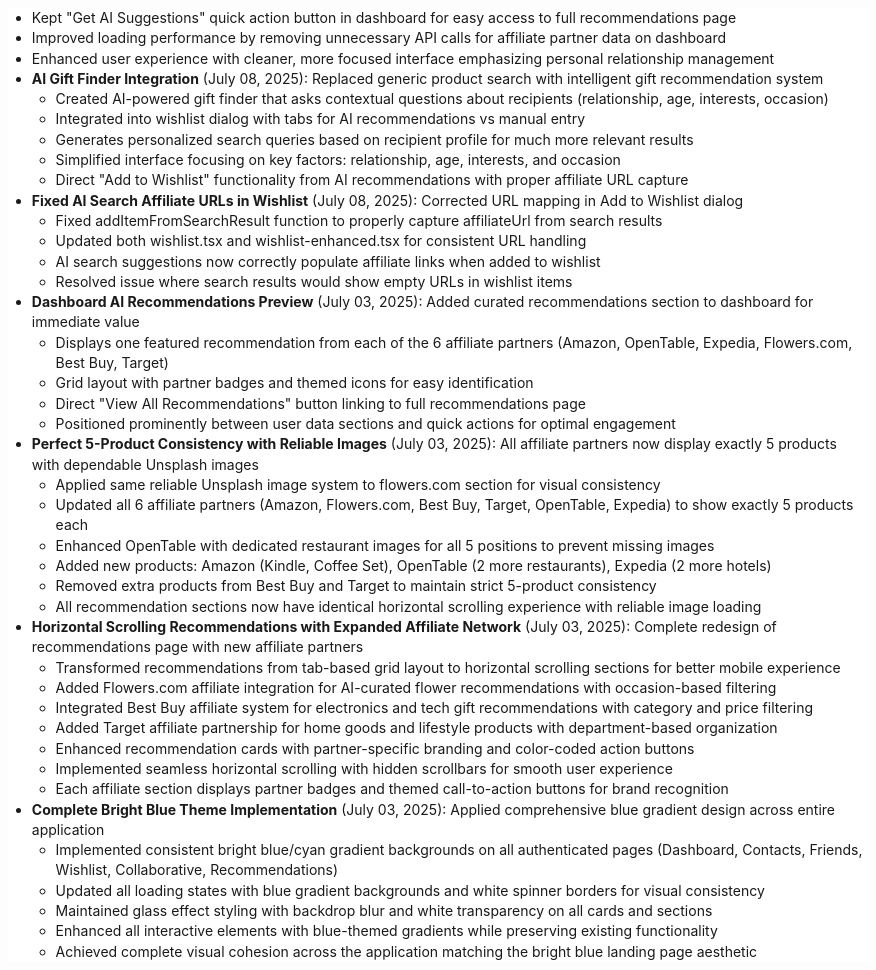   - Kept "Get AI Suggestions" quick action button in dashboard for easy access to full recommendations page
  - Improved loading performance by removing unnecessary API calls for affiliate partner data on dashboard
  - Enhanced user experience with cleaner, more focused interface emphasizing personal relationship management
- **AI Gift Finder Integration** (July 08, 2025): Replaced generic product search with intelligent gift recommendation system
  - Created AI-powered gift finder that asks contextual questions about recipients (relationship, age, interests, occasion)
  - Integrated into wishlist dialog with tabs for AI recommendations vs manual entry
  - Generates personalized search queries based on recipient profile for much more relevant results
  - Simplified interface focusing on key factors: relationship, age, interests, and occasion
  - Direct "Add to Wishlist" functionality from AI recommendations with proper affiliate URL capture
- **Fixed AI Search Affiliate URLs in Wishlist** (July 08, 2025): Corrected URL mapping in Add to Wishlist dialog
  - Fixed addItemFromSearchResult function to properly capture affiliateUrl from search results
  - Updated both wishlist.tsx and wishlist-enhanced.tsx for consistent URL handling
  - AI search suggestions now correctly populate affiliate links when added to wishlist
  - Resolved issue where search results would show empty URLs in wishlist items
- **Dashboard AI Recommendations Preview** (July 03, 2025): Added curated recommendations section to dashboard for immediate value
  - Displays one featured recommendation from each of the 6 affiliate partners (Amazon, OpenTable, Expedia, Flowers.com, Best Buy, Target)
  - Grid layout with partner badges and themed icons for easy identification
  - Direct "View All Recommendations" button linking to full recommendations page
  - Positioned prominently between user data sections and quick actions for optimal engagement
- **Perfect 5-Product Consistency with Reliable Images** (July 03, 2025): All affiliate partners now display exactly 5 products with dependable Unsplash images
  - Applied same reliable Unsplash image system to flowers.com section for visual consistency
  - Updated all 6 affiliate partners (Amazon, Flowers.com, Best Buy, Target, OpenTable, Expedia) to show exactly 5 products each
  - Enhanced OpenTable with dedicated restaurant images for all 5 positions to prevent missing images
  - Added new products: Amazon (Kindle, Coffee Set), OpenTable (2 more restaurants), Expedia (2 more hotels)
  - Removed extra products from Best Buy and Target to maintain strict 5-product consistency
  - All recommendation sections now have identical horizontal scrolling experience with reliable image loading
- **Horizontal Scrolling Recommendations with Expanded Affiliate Network** (July 03, 2025): Complete redesign of recommendations page with new affiliate partners
  - Transformed recommendations from tab-based grid layout to horizontal scrolling sections for better mobile experience
  - Added Flowers.com affiliate integration for AI-curated flower recommendations with occasion-based filtering
  - Integrated Best Buy affiliate system for electronics and tech gift recommendations with category and price filtering
  - Added Target affiliate partnership for home goods and lifestyle products with department-based organization
  - Enhanced recommendation cards with partner-specific branding and color-coded action buttons
  - Implemented seamless horizontal scrolling with hidden scrollbars for smooth user experience
  - Each affiliate section displays partner badges and themed call-to-action buttons for brand recognition
- **Complete Bright Blue Theme Implementation** (July 03, 2025): Applied comprehensive blue gradient design across entire application
  - Implemented consistent bright blue/cyan gradient backgrounds on all authenticated pages (Dashboard, Contacts, Friends, Wishlist, Collaborative, Recommendations)
  - Updated all loading states with blue gradient backgrounds and white spinner borders for visual consistency
  - Maintained glass effect styling with backdrop blur and white transparency on all cards and sections
  - Enhanced all interactive elements with blue-themed gradients while preserving existing functionality
  - Achieved complete visual cohesion across the application matching the bright blue landing page aesthetic